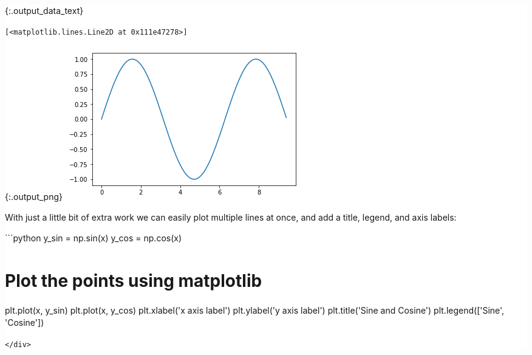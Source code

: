 <div class="output_wrapper" markdown="1">
<div class="output_subarea" markdown="1">


{:.output_data_text}
```
[<matplotlib.lines.Line2D at 0x111e47278>]
```


</div>
</div>
<div class="output_wrapper" markdown="1">
<div class="output_subarea" markdown="1">

{:.output_png}
![png](images/python-intro_171_1.png)

</div>
</div>
</div>



With just a little bit of extra work we can easily plot multiple lines at once, and add a title, legend, and axis labels:



<div markdown="1" class="cell code_cell">
<div class="input_area" markdown="1">
```python
y_sin = np.sin(x)
y_cos = np.cos(x)

# Plot the points using matplotlib
plt.plot(x, y_sin)
plt.plot(x, y_cos)
plt.xlabel('x axis label')
plt.ylabel('y axis label')
plt.title('Sine and Cosine')
plt.legend(['Sine', 'Cosine'])

```
</div>
